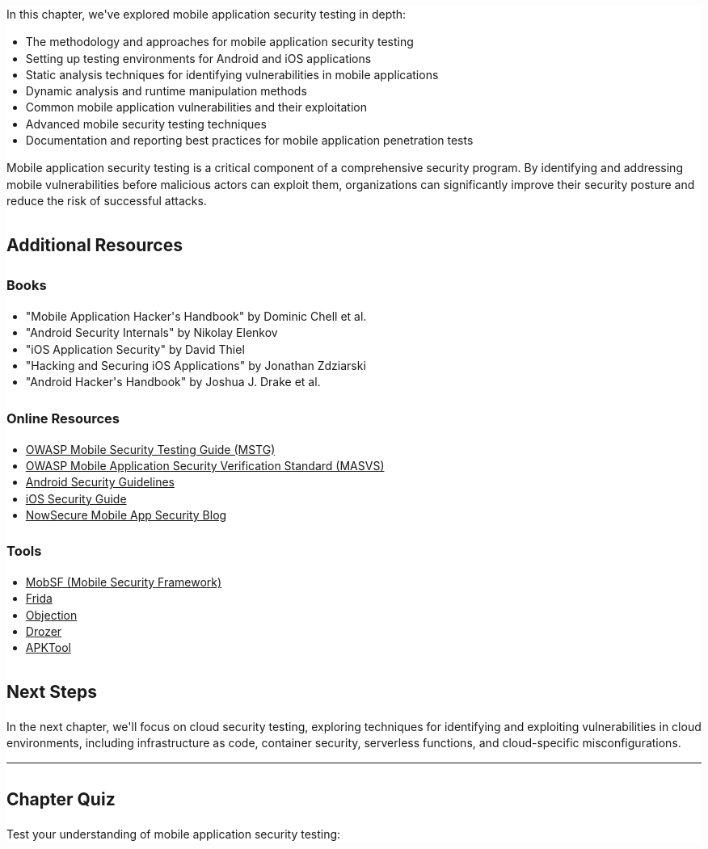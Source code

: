 In this chapter, we've explored mobile application security testing in depth:

- The methodology and approaches for mobile application security testing
- Setting up testing environments for Android and iOS applications
- Static analysis techniques for identifying vulnerabilities in mobile applications
- Dynamic analysis and runtime manipulation methods
- Common mobile application vulnerabilities and their exploitation
- Advanced mobile security testing techniques
- Documentation and reporting best practices for mobile application penetration tests

Mobile application security testing is a critical component of a comprehensive security program. By identifying and addressing mobile vulnerabilities before malicious actors can exploit them, organizations can significantly improve their security posture and reduce the risk of successful attacks.

## Additional Resources

### Books
- "Mobile Application Hacker's Handbook" by Dominic Chell et al.
- "Android Security Internals" by Nikolay Elenkov
- "iOS Application Security" by David Thiel
- "Hacking and Securing iOS Applications" by Jonathan Zdziarski
- "Android Hacker's Handbook" by Joshua J. Drake et al.

### Online Resources
- [OWASP Mobile Security Testing Guide (MSTG)](https://owasp.org/www-project-mobile-security-testing-guide/)
- [OWASP Mobile Application Security Verification Standard (MASVS)](https://owasp.org/www-project-mobile-app-security/)
- [Android Security Guidelines](https://developer.android.com/topic/security/best-practices)
- [iOS Security Guide](https://support.apple.com/guide/security/welcome/web)
- [NowSecure Mobile App Security Blog](https://www.nowsecure.com/blog/)

### Tools
- [MobSF (Mobile Security Framework)](https://github.com/MobSF/Mobile-Security-Framework-MobSF)
- [Frida](https://frida.re/)
- [Objection](https://github.com/sensepost/objection)
- [Drozer](https://github.com/FSecureLABS/drozer)
- [APKTool](https://ibotpeaches.github.io/Apktool/)

## Next Steps

In the next chapter, we'll focus on cloud security testing, exploring techniques for identifying and exploiting vulnerabilities in cloud environments, including infrastructure as code, container security, serverless functions, and cloud-specific misconfigurations.

---

## Chapter Quiz

Test your understanding of mobile application security testing:
